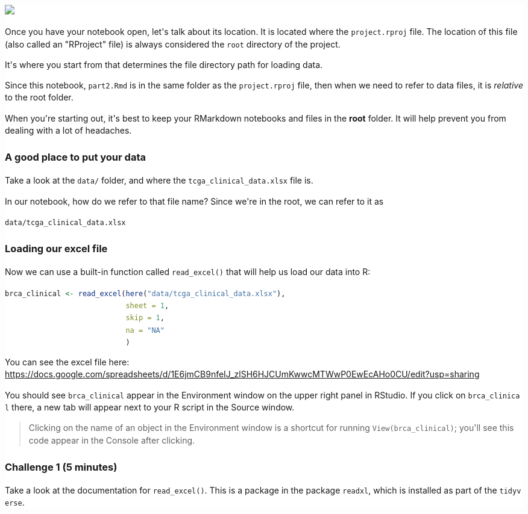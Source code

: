 <img src="C:/Code/rboot_ohsu_site/static/book/image/project2.JPG" width="1024" />


Once you have your notebook open, let's talk about its location. It is located where the `project.rproj` file. The location of this file (also called an "RProject" file) is always considered the `root` directory of the project. 

It's where you start from that determines the file directory path for loading data. 

Since this notebook, `part2.Rmd` is in the same folder as the `project.rproj` file, then when we need to refer to data files, it is *relative* to the root folder.

When you're starting out, it's best to keep your RMarkdown notebooks and files in the **root** folder. It will help prevent you from dealing with a lot of headaches.



### A good place to put your data

Take a look at the `data/` folder, and where the `tcga_clinical_data.xlsx` file is.

In our notebook, how do we refer to that file name? Since we're in the root, we can refer to it as

`data/tcga_clinical_data.xlsx`



### Loading our excel file

Now we can use a built-in function called `read_excel()` that will help us load our data into R:


```r
brca_clinical <- read_excel(here("data/tcga_clinical_data.xlsx"),
                            sheet = 1, 
                            skip = 1,
                            na = "NA"
                            )
```

You can see the excel file here: https://docs.google.com/spreadsheets/d/1E6jmCB9nfeIJ_zlSH6HJCUmKwwcMTWwP0EwEcAHo0CU/edit?usp=sharing



You should see `brca_clinical` appear in the Environment window on the upper right panel in RStudio. If you click on `brca_clinical` there, a new tab will appear next to your R script in the Source window.


> Clicking on the name of an object in the Environment window 
> is a shortcut for running `View(brca_clinical)`;
> you'll see this code appear in the Console after clicking.



### Challenge 1 (5 minutes)

Take a look at the documentation for `read_excel()`. This is a package in the package `readxl`, which is installed as part of the `tidyverse`. 
